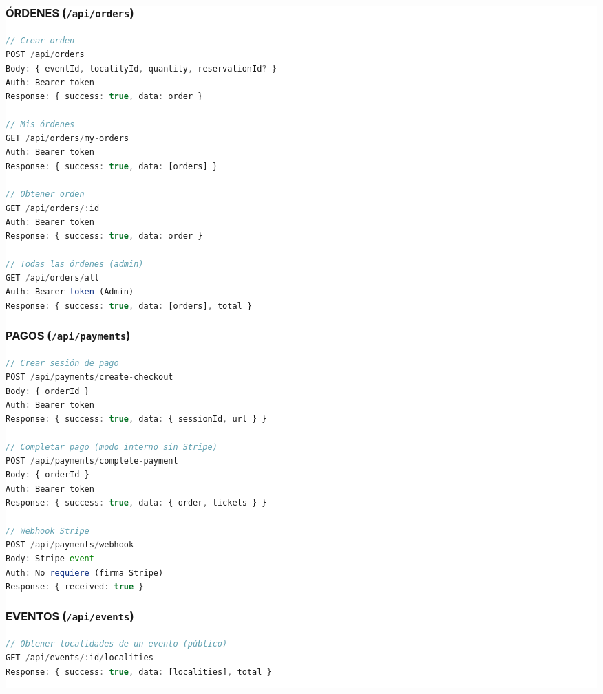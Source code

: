### **ÓRDENES** (`/api/orders`)

```typescript
// Crear orden
POST /api/orders
Body: { eventId, localityId, quantity, reservationId? }
Auth: Bearer token
Response: { success: true, data: order }

// Mis órdenes
GET /api/orders/my-orders
Auth: Bearer token
Response: { success: true, data: [orders] }

// Obtener orden
GET /api/orders/:id
Auth: Bearer token
Response: { success: true, data: order }

// Todas las órdenes (admin)
GET /api/orders/all
Auth: Bearer token (Admin)
Response: { success: true, data: [orders], total }
```

### **PAGOS** (`/api/payments`)

```typescript
// Crear sesión de pago
POST /api/payments/create-checkout
Body: { orderId }
Auth: Bearer token
Response: { success: true, data: { sessionId, url } }

// Completar pago (modo interno sin Stripe)
POST /api/payments/complete-payment
Body: { orderId }
Auth: Bearer token
Response: { success: true, data: { order, tickets } }

// Webhook Stripe
POST /api/payments/webhook
Body: Stripe event
Auth: No requiere (firma Stripe)
Response: { received: true }
```

### **EVENTOS** (`/api/events`)

```typescript
// Obtener localidades de un evento (público)
GET /api/events/:id/localities
Response: { success: true, data: [localities], total }
```

---